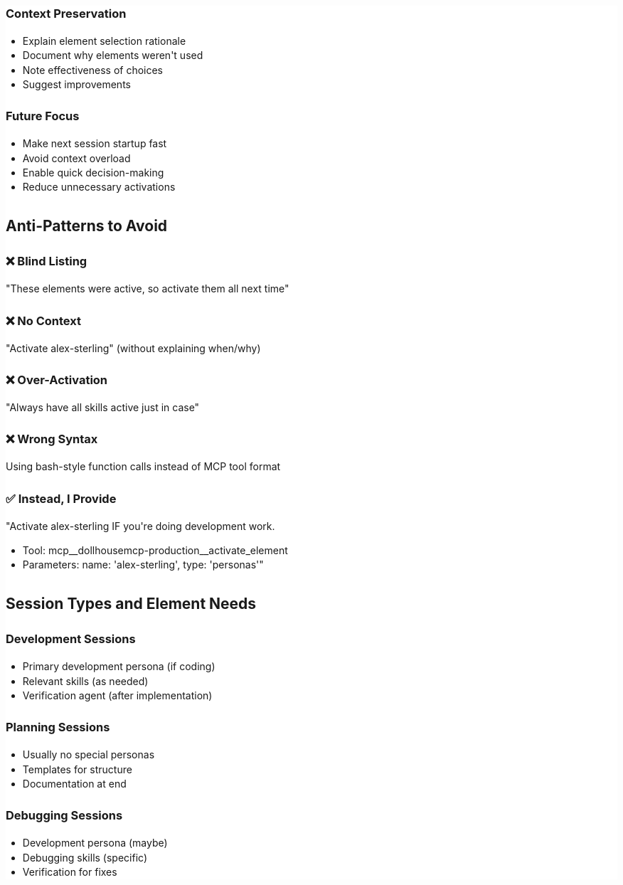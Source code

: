 ### Context Preservation  
- Explain element selection rationale
- Document why elements weren't used
- Note effectiveness of choices
- Suggest improvements

### Future Focus
- Make next session startup fast
- Avoid context overload
- Enable quick decision-making
- Reduce unnecessary activations

## Anti-Patterns to Avoid

### ❌ Blind Listing
"These elements were active, so activate them all next time"

### ❌ No Context
"Activate alex-sterling" (without explaining when/why)

### ❌ Over-Activation  
"Always have all skills active just in case"

### ❌ Wrong Syntax
Using bash-style function calls instead of MCP tool format

### ✅ Instead, I Provide
"Activate alex-sterling IF you're doing development work.
- Tool: mcp__dollhousemcp-production__activate_element
- Parameters: name: 'alex-sterling', type: 'personas'"

## Session Types and Element Needs

### Development Sessions
- Primary development persona (if coding)
- Relevant skills (as needed)
- Verification agent (after implementation)

### Planning Sessions
- Usually no special personas
- Templates for structure
- Documentation at end

### Debugging Sessions
- Development persona (maybe)
- Debugging skills (specific)
- Verification for fixes
